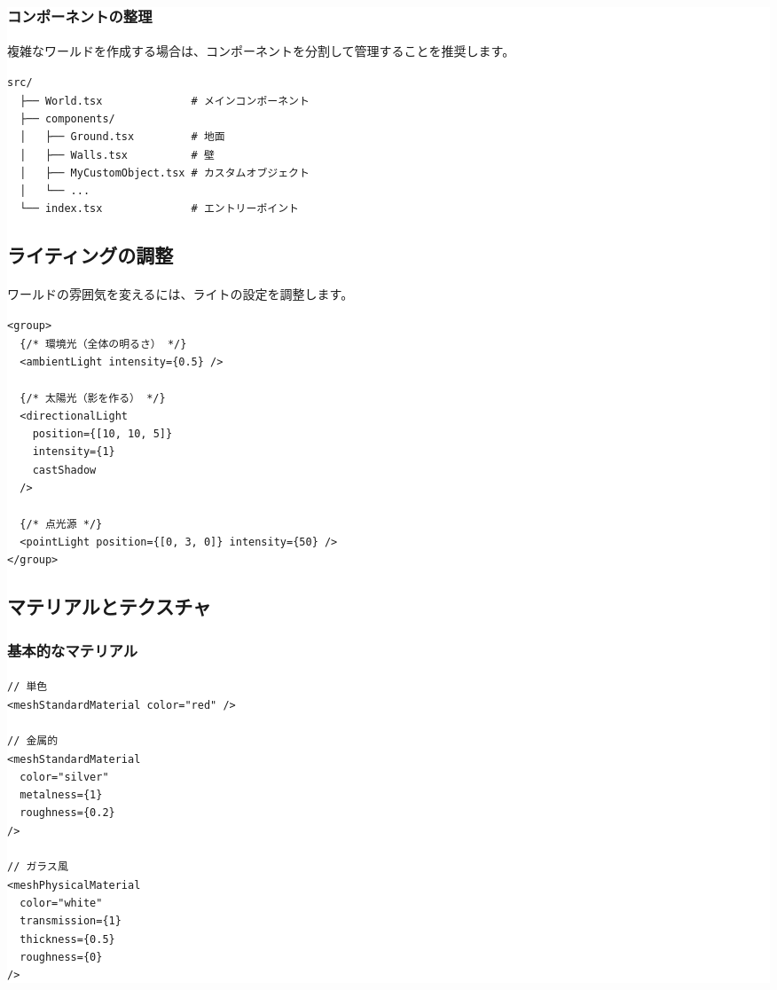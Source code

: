 ### コンポーネントの整理

複雑なワールドを作成する場合は、コンポーネントを分割して管理することを推奨します。

```
src/
  ├── World.tsx              # メインコンポーネント
  ├── components/
  │   ├── Ground.tsx         # 地面
  │   ├── Walls.tsx          # 壁
  │   ├── MyCustomObject.tsx # カスタムオブジェクト
  │   └── ...
  └── index.tsx              # エントリーポイント
```

## ライティングの調整

ワールドの雰囲気を変えるには、ライトの設定を調整します。

```tsx
<group>
  {/* 環境光（全体の明るさ） */}
  <ambientLight intensity={0.5} />

  {/* 太陽光（影を作る） */}
  <directionalLight
    position={[10, 10, 5]}
    intensity={1}
    castShadow
  />

  {/* 点光源 */}
  <pointLight position={[0, 3, 0]} intensity={50} />
</group>
```

## マテリアルとテクスチャ

### 基本的なマテリアル

```tsx
// 単色
<meshStandardMaterial color="red" />

// 金属的
<meshStandardMaterial
  color="silver"
  metalness={1}
  roughness={0.2}
/>

// ガラス風
<meshPhysicalMaterial
  color="white"
  transmission={1}
  thickness={0.5}
  roughness={0}
/>
```
